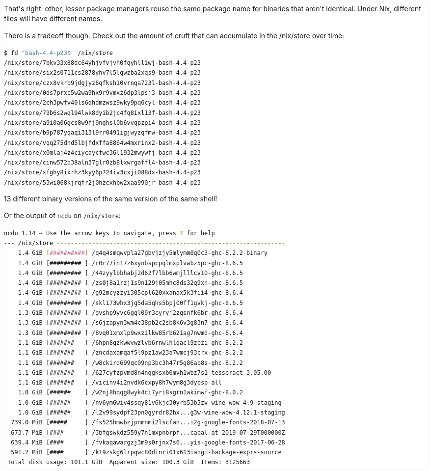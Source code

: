 That's right: other, lesser package managers reuse the same package name for
binaries that aren't identical. Under Nix, different files will have different
names.

There is a tradeoff though. Check out the amount of cruft that can accumulate in
the /nix/store over time:

```bash
$ fd "bash-4.4-p23$" /nix/store
/nix/store/7bkv33x88dc64yhjvfvjvh0fqyhlliwj-bash-4.4-p23
/nix/store/six2s0711cs2878yhv7l5lgwzba2xqs9-bash-4.4-p23
/nix/store/czx8vkrb9jdgjyz8qfksh10vrnqa723l-bash-4.4-p23
/nix/store/0ds7prxc5w2wa9hx9r9vmxz6dp3lpsj3-bash-4.4-p23
/nix/store/2ch3pwfv40ls6qhdmzwsz9wky9pq6cyl-bash-4.4-p23
/nix/store/79b6s2wql94lwk8dyib2jc4fq8ixl13f-bash-4.4-p23
/nix/store/a9i0a06gcs8w9fj9nghsl0b6vvqpzpi4-bash-4.4-p23
/nix/store/b9p787yqaqi313l9rr0491igjwyzqfmw-bash-4.4-p23
/nix/store/vqq275dnd5lbjfdxffa8864w4mxrinx2-bash-4.4-p23
/nix/store/x0mlaj4z4ciycaycfwc36l1932mwywfj-bash-4.4-p23
/nix/store/cinw572b38aln37glr0zb8lxwrgaffl4-bash-4.4-p23
/nix/store/xfghy8ixrhz3kyy6p724iv3cxji088dx-bash-4.4-p23
/nix/store/53wi068kjrqfr2j0hzcxhbw2xaa990jr-bash-4.4-p23
```

13 different binary versions of the same version of the same shell!

Or the output of `ncdu` on `/nix/store`:

```bash
ncdu 1.14 ~ Use the arrow keys to navigate, press ? for help
--- /nix/store -----------------------------------------------------------------
    1.4 GiB [##########] /q4q4smqwvpla27gbvjzjy5mlymm0q0c3-ghc-8.2.2-binary
    1.4 GiB [######### ] /r0r77in17z6xynbspcpqlmxplvwbz5pc-ghc-8.6.5
    1.4 GiB [######### ] /44zyylbbhabj2d62f7lbb6wmjlllcv10-ghc-8.6.5
    1.4 GiB [######### ] /zs0j8a1rzj1s9n129j05mhc8ds32q9xn-ghc-8.6.5
    1.4 GiB [######### ] /g92mcyzzyi305cpl620xxanax5k3fii4-ghc-8.6.4
    1.4 GiB [######### ] /skl173whx3jg5da5qhs5bpj00ff1gvkj-ghc-8.6.5
    1.3 GiB [######### ] /gvshp9yvc6gql09r3cyryj2zgsnfk6br-ghc-8.6.4
    1.3 GiB [######### ] /s6jzapyn3wm4c38pb2c2sb8k6v3g83n7-ghc-8.6.4
    1.3 GiB [######### ] /8vq01xmxlp9wxzilkw85rb621ag7nwmd-ghc-8.6.4
    1.1 GiB [#######   ] /6hpn8gzkwwvwzlyb6rnwlhlqacl9zbzi-ghc-8.2.2
    1.1 GiB [#######   ] /zncdaxamqaf5l9pz1aw23a7wmcj93crx-ghc-8.2.2
    1.1 GiB [#######   ] /w8ckird699qc09np3bc3h47r5g86ab8s-ghc-8.2.2
    1.1 GiB [#######   ] /627cyfzpvmd8n4nqgksxb0mvh1wbz7s1-tesseract-3.05.00
    1.1 GiB [#######   ] /vicinv4i2nvdk6cxpy8h7wym8g3dybsp-all
    1.0 GiB [######    ] /w2nj8hqqg8wyk4ci7yri8sgrn1akimwf-ghc-8.0.2
    1.0 GiB [######    ] /nv6ym6wiv4ssqy81v6kjc30yrb53b5zv-wine-wow-4.9-staging
    1.0 GiB [######    ] /l2v99sydpf23pn0gyrdr82hx...g3w-wine-wow-4.12.1-staging
  739.0 MiB [#####     ] /fs525bmwbzjpnmnmi2lscfan...i2g-google-fonts-2018-07-13
  673.7 MiB [####      ] /3bfgswkdz559y7n1mxpnbrpf...cabal-at-2019-07-29T000000Z
  639.4 MiB [####      ] /fvkaqawargzj3m9s0rjnx7s6...yis-google-fonts-2017-06-28
  591.2 MiB [####      ] /k19zskg6lrpqwc80dinri01x613iangi-hackage-exprs-source
 Total disk usage: 101.1 GiB  Apparent size: 100.3 GiB  Items: 3125663
```
